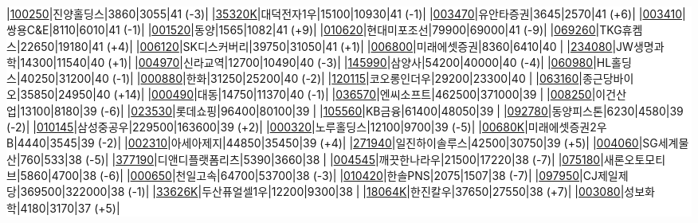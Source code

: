 |[100250](https://finance.daum.net/quotes/A100250)|진양홀딩스|3860|3055|41 (-3)|
|[35320K](https://finance.daum.net/quotes/A35320K)|대덕전자1우|15100|10930|41 (-1)|
|[003470](https://finance.daum.net/quotes/A003470)|유안타증권|3645|2570|41 (+6)|
|[003410](https://finance.daum.net/quotes/A003410)|쌍용C&E|8110|6010|41 (-1)|
|[001520](https://finance.daum.net/quotes/A001520)|동양|1565|1082|41 (+9)|
|[010620](https://finance.daum.net/quotes/A010620)|현대미포조선|79900|69000|41 (-9)|
|[069260](https://finance.daum.net/quotes/A069260)|TKG휴켐스|22650|19180|41 (+4)|
|[006120](https://finance.daum.net/quotes/A006120)|SK디스커버리|39750|31050|41 (+1)|
|[006800](https://finance.daum.net/quotes/A006800)|미래에셋증권|8360|6410|40 |
|[234080](https://finance.daum.net/quotes/A234080)|JW생명과학|14300|11540|40 (+1)|
|[004970](https://finance.daum.net/quotes/A004970)|신라교역|12700|10490|40 (-3)|
|[145990](https://finance.daum.net/quotes/A145990)|삼양사|54200|40000|40 (-4)|
|[060980](https://finance.daum.net/quotes/A060980)|HL홀딩스|40250|31200|40 (-1)|
|[000880](https://finance.daum.net/quotes/A000880)|한화|31250|25200|40 (-2)|
|[120115](https://finance.daum.net/quotes/A120115)|코오롱인더우|29200|23300|40 |
|[063160](https://finance.daum.net/quotes/A063160)|종근당바이오|35850|24950|40 (+14)|
|[000490](https://finance.daum.net/quotes/A000490)|대동|14750|11370|40 (-1)|
|[036570](https://finance.daum.net/quotes/A036570)|엔씨소프트|462500|371000|39 |
|[008250](https://finance.daum.net/quotes/A008250)|이건산업|13100|8180|39 (-6)|
|[023530](https://finance.daum.net/quotes/A023530)|롯데쇼핑|96400|80100|39 |
|[105560](https://finance.daum.net/quotes/A105560)|KB금융|61400|48050|39 |
|[092780](https://finance.daum.net/quotes/A092780)|동양피스톤|6230|4580|39 (-2)|
|[010145](https://finance.daum.net/quotes/A010145)|삼성중공우|229500|163600|39 (+2)|
|[000320](https://finance.daum.net/quotes/A000320)|노루홀딩스|12100|9700|39 (-5)|
|[00680K](https://finance.daum.net/quotes/A00680K)|미래에셋증권2우B|4440|3545|39 (-2)|
|[002310](https://finance.daum.net/quotes/A002310)|아세아제지|44850|35450|39 (+4)|
|[271940](https://finance.daum.net/quotes/A271940)|일진하이솔루스|42500|30750|39 (+5)|
|[004060](https://finance.daum.net/quotes/A004060)|SG세계물산|760|533|38 (-5)|
|[377190](https://finance.daum.net/quotes/A377190)|디앤디플랫폼리츠|5390|3660|38 |
|[004545](https://finance.daum.net/quotes/A004545)|깨끗한나라우|21500|17220|38 (-7)|
|[075180](https://finance.daum.net/quotes/A075180)|새론오토모티브|5860|4700|38 (-6)|
|[000650](https://finance.daum.net/quotes/A000650)|천일고속|64700|53700|38 (-3)|
|[010420](https://finance.daum.net/quotes/A010420)|한솔PNS|2075|1507|38 (-7)|
|[097950](https://finance.daum.net/quotes/A097950)|CJ제일제당|369500|322000|38 (-1)|
|[33626K](https://finance.daum.net/quotes/A33626K)|두산퓨얼셀1우|12200|9300|38 |
|[18064K](https://finance.daum.net/quotes/A18064K)|한진칼우|37650|27550|38 (+7)|
|[003080](https://finance.daum.net/quotes/A003080)|성보화학|4180|3170|37 (+5)|